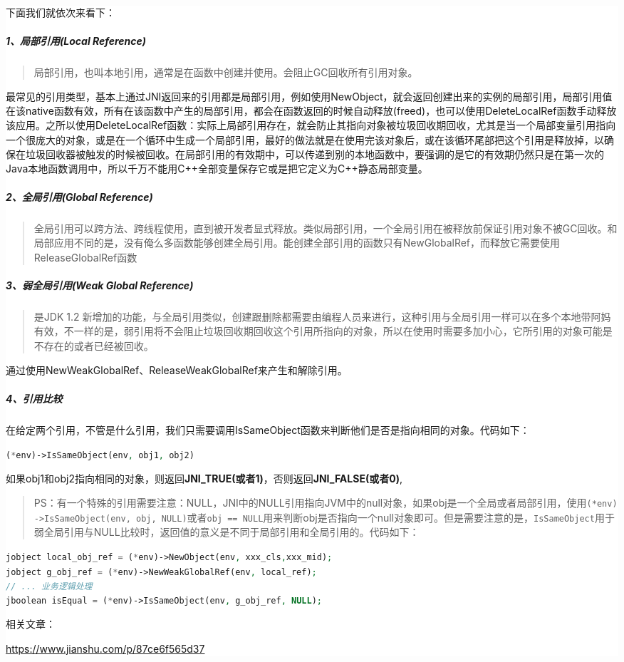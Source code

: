 下面我们就依次来看下：

##### 1、局部引用(Local Reference)

> 局部引用，也叫本地引用，通常是在函数中创建并使用。会阻止GC回收所有引用对象。

最常见的引用类型，基本上通过JNI返回来的引用都是局部引用，例如使用NewObject，就会返回创建出来的实例的局部引用，局部引用值在该native函数有效，所有在该函数中产生的局部引用，都会在函数返回的时候自动释放(freed)，也可以使用DeleteLocalRef函数手动释放该应用。之所以使用DeleteLocalRef函数：实际上局部引用存在，就会防止其指向对象被垃圾回收期回收，尤其是当一个局部变量引用指向一个很庞大的对象，或是在一个循环中生成一个局部引用，最好的做法就是在使用完该对象后，或在该循环尾部把这个引用是释放掉，以确保在垃圾回收器被触发的时候被回收。在局部引用的有效期中，可以传递到别的本地函数中，要强调的是它的有效期仍然只是在第一次的Java本地函数调用中，所以千万不能用C++全部变量保存它或是把它定义为C++静态局部变量。

##### 2、全局引用(Global Reference)

> 全局引用可以跨方法、跨线程使用，直到被开发者显式释放。类似局部引用，一个全局引用在被释放前保证引用对象不被GC回收。和局部应用不同的是，没有俺么多函数能够创建全局引用。能创建全部引用的函数只有NewGlobalRef，而释放它需要使用ReleaseGlobalRef函数

##### 3、弱全局引用(Weak Global Reference)

> 是JDK 1.2 新增加的功能，与全局引用类似，创建跟删除都需要由编程人员来进行，这种引用与全局引用一样可以在多个本地带阿妈有效，不一样的是，弱引用将不会阻止垃圾回收期回收这个引用所指向的对象，所以在使用时需要多加小心，它所引用的对象可能是不存在的或者已经被回收。

通过使用NewWeakGlobalRef、ReleaseWeakGlobalRef来产生和解除引用。

##### 4、引用比较

在给定两个引用，不管是什么引用，我们只需要调用IsSameObject函数来判断他们是否是指向相同的对象。代码如下：

```php
(*env)->IsSameObject(env, obj1, obj2)
```

如果obj1和obj2指向相同的对象，则返回**JNI_TRUE(或者1)**，否则返回**JNI_FALSE(或者0)**,

> PS：有一个特殊的引用需要注意：NULL，JNI中的NULL引用指向JVM中的null对象，如果obj是一个全局或者局部引用，使用`(*env)->IsSameObject(env, obj, NULL)`或者`obj == NULL`用来判断obj是否指向一个null对象即可。但是需要注意的是，`IsSameObject`用于弱全局引用与NULL比较时，返回值的意义是不同于局部引用和全局引用的。代码如下：

```php
jobject local_obj_ref = (*env)->NewObject(env, xxx_cls,xxx_mid);
jobject g_obj_ref = (*env)->NewWeakGlobalRef(env, local_ref);
// ... 业务逻辑处理
jboolean isEqual = (*env)->IsSameObject(env, g_obj_ref, NULL);
```



相关文章：

https://www.jianshu.com/p/87ce6f565d37
